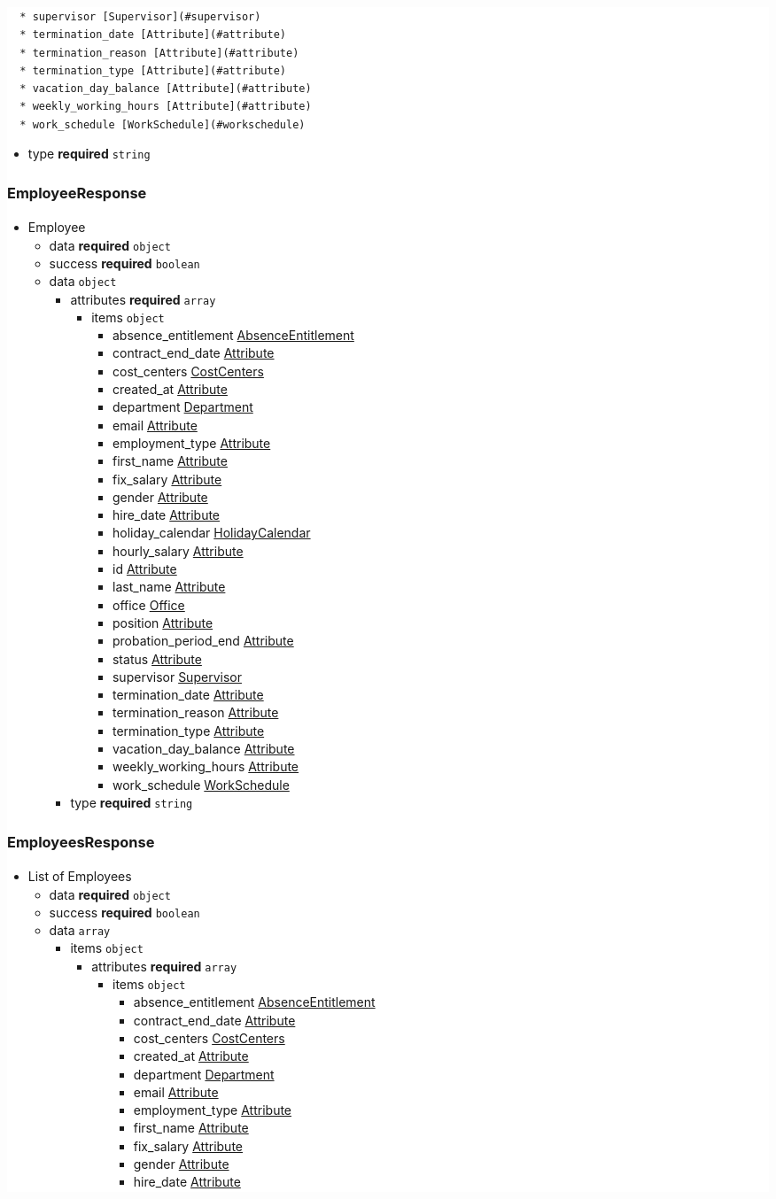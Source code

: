       * supervisor [Supervisor](#supervisor)
      * termination_date [Attribute](#attribute)
      * termination_reason [Attribute](#attribute)
      * termination_type [Attribute](#attribute)
      * vacation_day_balance [Attribute](#attribute)
      * weekly_working_hours [Attribute](#attribute)
      * work_schedule [WorkSchedule](#workschedule)
  * type **required** `string`

### EmployeeResponse
* Employee
  * data **required** `object`
  * success **required** `boolean`
  * data `object`
    * attributes **required** `array`
      * items `object`
        * absence_entitlement [AbsenceEntitlement](#absenceentitlement)
        * contract_end_date [Attribute](#attribute)
        * cost_centers [CostCenters](#costcenters)
        * created_at [Attribute](#attribute)
        * department [Department](#department)
        * email [Attribute](#attribute)
        * employment_type [Attribute](#attribute)
        * first_name [Attribute](#attribute)
        * fix_salary [Attribute](#attribute)
        * gender [Attribute](#attribute)
        * hire_date [Attribute](#attribute)
        * holiday_calendar [HolidayCalendar](#holidaycalendar)
        * hourly_salary [Attribute](#attribute)
        * id [Attribute](#attribute)
        * last_name [Attribute](#attribute)
        * office [Office](#office)
        * position [Attribute](#attribute)
        * probation_period_end [Attribute](#attribute)
        * status [Attribute](#attribute)
        * supervisor [Supervisor](#supervisor)
        * termination_date [Attribute](#attribute)
        * termination_reason [Attribute](#attribute)
        * termination_type [Attribute](#attribute)
        * vacation_day_balance [Attribute](#attribute)
        * weekly_working_hours [Attribute](#attribute)
        * work_schedule [WorkSchedule](#workschedule)
    * type **required** `string`

### EmployeesResponse
* List of Employees
  * data **required** `object`
  * success **required** `boolean`
  * data `array`
    * items `object`
      * attributes **required** `array`
        * items `object`
          * absence_entitlement [AbsenceEntitlement](#absenceentitlement)
          * contract_end_date [Attribute](#attribute)
          * cost_centers [CostCenters](#costcenters)
          * created_at [Attribute](#attribute)
          * department [Department](#department)
          * email [Attribute](#attribute)
          * employment_type [Attribute](#attribute)
          * first_name [Attribute](#attribute)
          * fix_salary [Attribute](#attribute)
          * gender [Attribute](#attribute)
          * hire_date [Attribute](#attribute)